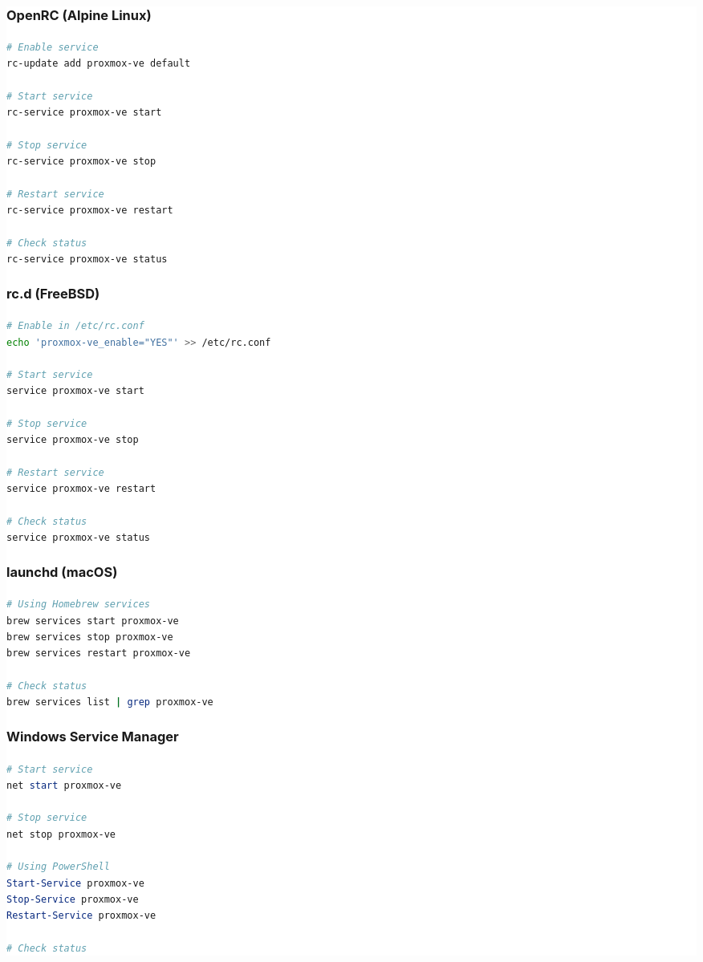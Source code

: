 ### OpenRC (Alpine Linux)

```bash
# Enable service
rc-update add proxmox-ve default

# Start service
rc-service proxmox-ve start

# Stop service
rc-service proxmox-ve stop

# Restart service
rc-service proxmox-ve restart

# Check status
rc-service proxmox-ve status
```

### rc.d (FreeBSD)

```bash
# Enable in /etc/rc.conf
echo 'proxmox-ve_enable="YES"' >> /etc/rc.conf

# Start service
service proxmox-ve start

# Stop service
service proxmox-ve stop

# Restart service
service proxmox-ve restart

# Check status
service proxmox-ve status
```

### launchd (macOS)

```bash
# Using Homebrew services
brew services start proxmox-ve
brew services stop proxmox-ve
brew services restart proxmox-ve

# Check status
brew services list | grep proxmox-ve
```

### Windows Service Manager

```powershell
# Start service
net start proxmox-ve

# Stop service
net stop proxmox-ve

# Using PowerShell
Start-Service proxmox-ve
Stop-Service proxmox-ve
Restart-Service proxmox-ve

# Check status
```